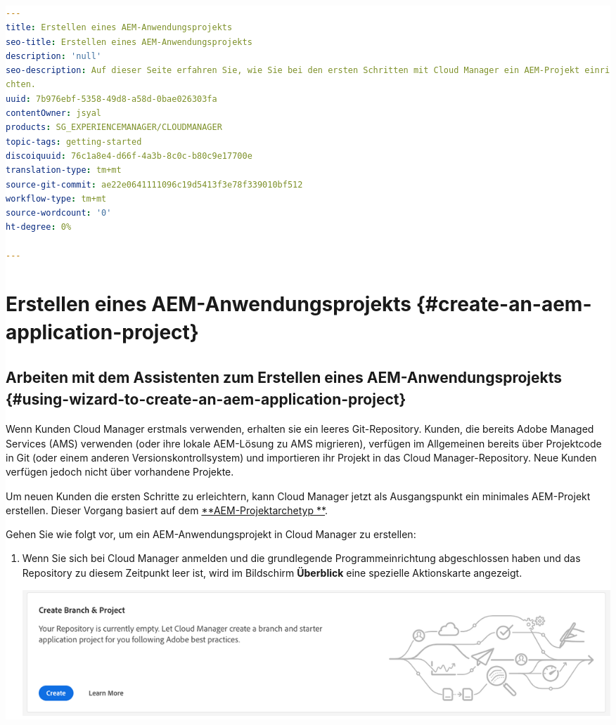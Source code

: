 ```yaml
---
title: Erstellen eines AEM-Anwendungsprojekts
seo-title: Erstellen eines AEM-Anwendungsprojekts
description: 'null'
seo-description: Auf dieser Seite erfahren Sie, wie Sie bei den ersten Schritten mit Cloud Manager ein AEM-Projekt einrichten.
uuid: 7b976ebf-5358-49d8-a58d-0bae026303fa
contentOwner: jsyal
products: SG_EXPERIENCEMANAGER/CLOUDMANAGER
topic-tags: getting-started
discoiquuid: 76c1a8e4-d66f-4a3b-8c0c-b80c9e17700e
translation-type: tm+mt
source-git-commit: ae22e0641111096c19d5413f3e78f339010bf512
workflow-type: tm+mt
source-wordcount: '0'
ht-degree: 0%

---
```



# Erstellen eines AEM-Anwendungsprojekts {#create-an-aem-application-project}

## Arbeiten mit dem Assistenten zum Erstellen eines AEM-Anwendungsprojekts {#using-wizard-to-create-an-aem-application-project}

Wenn Kunden Cloud Manager erstmals verwenden, erhalten sie ein leeres Git-Repository. Kunden, die bereits Adobe Managed Services (AMS) verwenden (oder ihre lokale AEM-Lösung zu AMS migrieren), verfügen im Allgemeinen bereits über Projektcode in Git (oder einem anderen Versionskontrollsystem) und importieren ihr Projekt in das Cloud Manager-Repository. Neue Kunden verfügen jedoch nicht über vorhandene Projekte.

Um neuen Kunden die ersten Schritte zu erleichtern, kann Cloud Manager jetzt als Ausgangspunkt ein minimales AEM-Projekt erstellen. Dieser Vorgang basiert auf dem [**AEM-Projektarchetyp **](https://github.com/Adobe-Marketing-Cloud/aem-project-archetype).


Gehen Sie wie folgt vor, um ein AEM-Anwendungsprojekt in Cloud Manager zu erstellen:

1. Wenn Sie sich bei Cloud Manager anmelden und die grundlegende Programmeinrichtung abgeschlossen haben und das Repository zu diesem Zeitpunkt leer ist, wird im Bildschirm **Überblick** eine spezielle Aktionskarte angezeigt.

   ![](assets/image2018-10-3_14-29-44.png)
